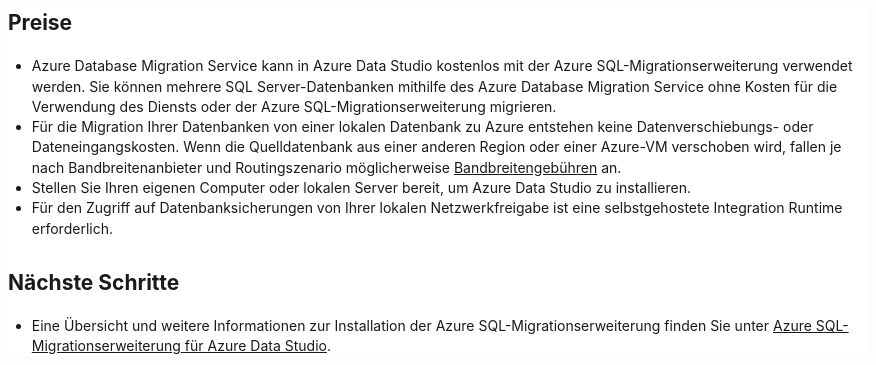## <a name="pricing"></a>Preise
- Azure Database Migration Service kann in Azure Data Studio kostenlos mit der Azure SQL-Migrationserweiterung verwendet werden. Sie können mehrere SQL Server-Datenbanken mithilfe des Azure Database Migration Service ohne Kosten für die Verwendung des Diensts oder der Azure SQL-Migrationserweiterung migrieren.
- Für die Migration Ihrer Datenbanken von einer lokalen Datenbank zu Azure entstehen keine Datenverschiebungs- oder Dateneingangskosten. Wenn die Quelldatenbank aus einer anderen Region oder einer Azure-VM verschoben wird, fallen je nach Bandbreitenanbieter und Routingszenario möglicherweise [Bandbreitengebühren](https://azure.microsoft.com/pricing/details/bandwidth/) an.
- Stellen Sie Ihren eigenen Computer oder lokalen Server bereit, um Azure Data Studio zu installieren.
- Für den Zugriff auf Datenbanksicherungen von Ihrer lokalen Netzwerkfreigabe ist eine selbstgehostete Integration Runtime erforderlich.

## <a name="next-steps"></a>Nächste Schritte

- Eine Übersicht und weitere Informationen zur Installation der Azure SQL-Migrationserweiterung finden Sie unter [Azure SQL-Migrationserweiterung für Azure Data Studio](/sql/azure-data-studio/extensions/azure-sql-migration-extension.md).
